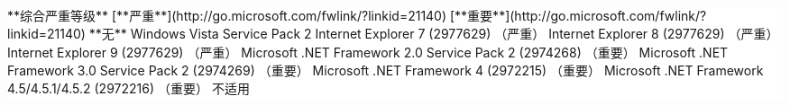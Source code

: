 </td>
</tr>
<tr>
<td style="border:1px solid black;">
**综合严重等级**

</td>
<td style="border:1px solid black;">
[**严重**](http://go.microsoft.com/fwlink/?linkid=21140)

</td>
<td style="border:1px solid black;">
[**重要**](http://go.microsoft.com/fwlink/?linkid=21140)

</td>
<td style="border:1px solid black;">
**无**

</td>
</tr>
<tr>
<td style="border:1px solid black;">
Windows Vista Service Pack 2

</td>
<td style="border:1px solid black;">
Internet Explorer 7  
(2977629)  
（严重）  
Internet Explorer 8  
(2977629)  
（严重）  
Internet Explorer 9  
(2977629)  
（严重）

</td>
<td style="border:1px solid black;">
Microsoft .NET Framework 2.0 Service Pack 2  
(2974268)  
（重要）  
Microsoft .NET Framework 3.0 Service Pack 2  
(2974269)  
（重要）  
Microsoft .NET Framework 4  
(2972215)  
（重要）  
Microsoft .NET Framework 4.5/4.5.1/4.5.2  
(2972216)  
（重要）

</td>
<td style="border:1px solid black;">
不适用
